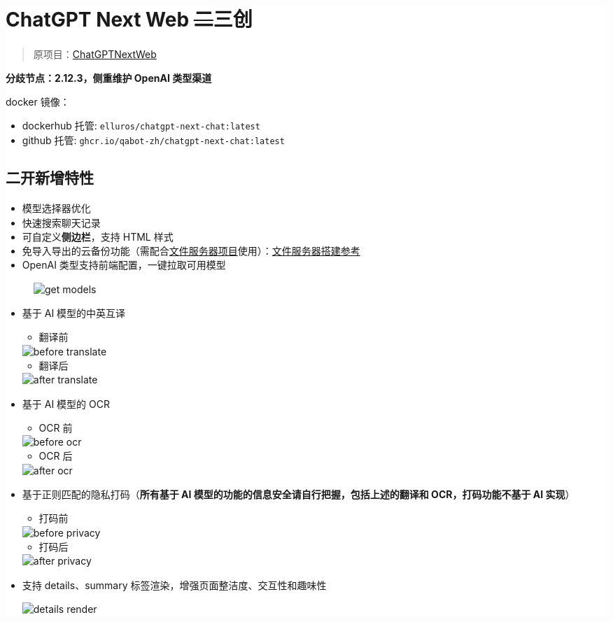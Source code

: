 # ChatGPT Next Web ~~二~~三创
> 原项目：[ChatGPTNextWeb](https://github.com/ChatGPTNextWeb/ChatGPT-Next-Web)


**分歧节点：2.12.3，侧重维护 OpenAI 类型渠道**

docker 镜像：
- dockerhub 托管: `elluros/chatgpt-next-chat:latest`
- github  托管: `ghcr.io/qabot-zh/chatgpt-next-chat:latest`

## 二开新增特性

- 模型选择器优化
- 快速搜索聊天记录
- 可自定义**侧边栏**，支持 HTML 样式
- 免导入导出的云备份功能（需配合[文件服务器项目](https://github.com/QAbot-zh/go-file-server)使用）：[文件服务器搭建参考](#平台搭建)
- OpenAI 类型支持前端配置，一键拉取可用模型

<img src="./docs/images/getModels.png" width="80%" alt="get models"  style="display:inline-block; margin-left:40px"/>

- 基于 AI 模型的中英互译

   - 翻译前

  <img src="./docs/images/translate-1.png" width="80%" alt="before translate" style="display:inline-block; margin-right:10px"/>

   - 翻译后

   <img src="./docs/images/translate-2.png" width="80%" alt="after translate" style="display:inline-block; margin-right:10px"/>

- 基于 AI 模型的 OCR

  - OCR 前

  <img src="./docs/images/ocr-1.png" width="80%" alt="before ocr" style="display:inline-block; margin-right:10px"/>

  - OCR 后

  <img src="./docs/images/ocr-2.png" width="80%" alt="after ocr" style="display:inline-block"/>

- 基于正则匹配的隐私打码（**所有基于 AI 模型的功能的信息安全请自行把握，包括上述的翻译和 OCR，打码功能不基于 AI 实现**）

   - 打码前

    <img src="./docs/images/privacy-1.png" width="80%" alt="before privacy" style="display:inline-block; margin-right:10px"/>

   - 打码后

    <img src="./docs/images/privacy-2.png" width="80%" alt="after privacy" style="display:inline-block; margin-right:10px"/>


- 支持 details、summary 标签渲染，增强页面整洁度、交互性和趣味性

   <img src="./docs/images/details%20标签渲染.png" width="80%" alt="details render" style="display:inline-block; margin-right:10px"/>
